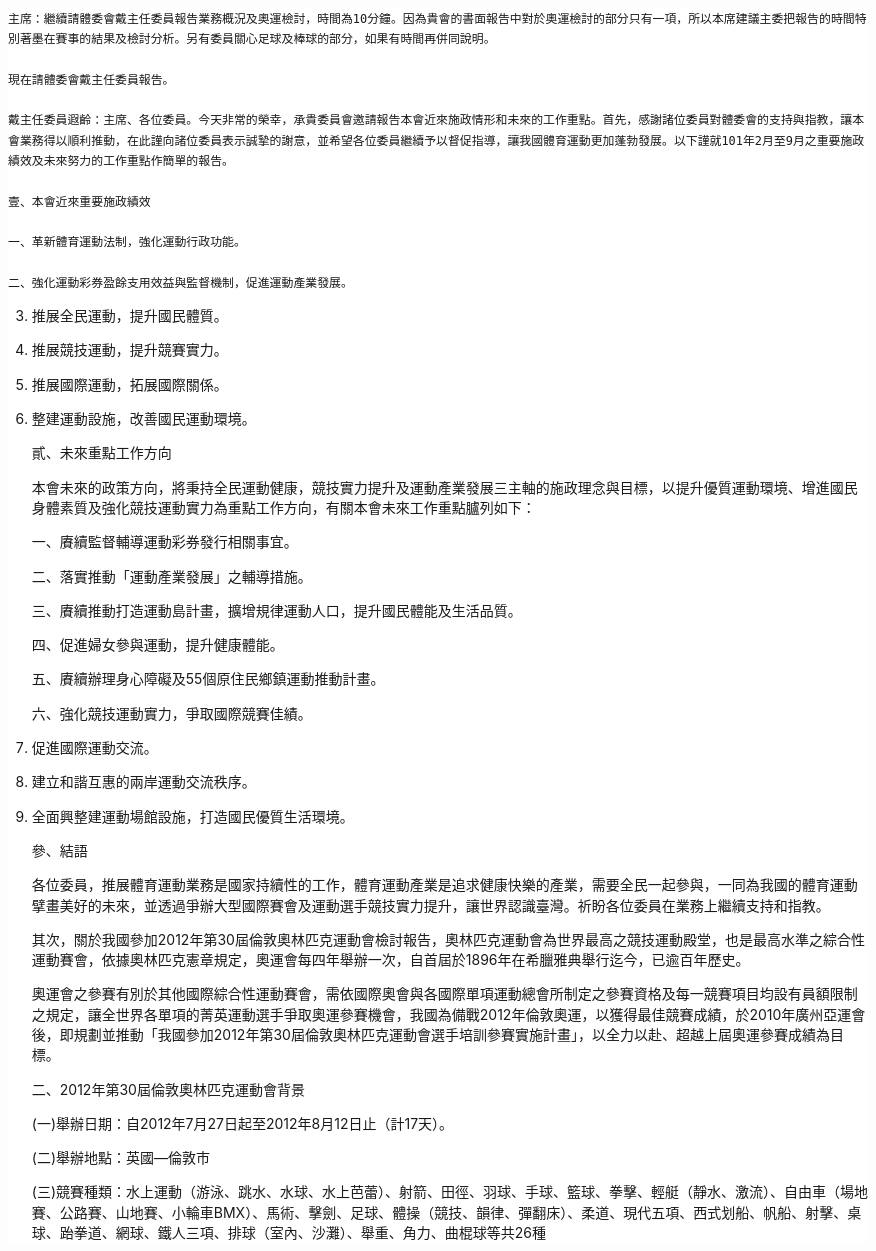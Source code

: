     主席：繼續請體委會戴主任委員報告業務概況及奧運檢討，時間為10分鐘。因為貴會的書面報告中對於奧運檢討的部分只有一項，所以本席建議主委把報告的時間特別著墨在賽事的結果及檢討分析。另有委員關心足球及棒球的部分，如果有時間再併同說明。

    現在請體委會戴主任委員報告。

    戴主任委員遐齡：主席、各位委員。今天非常的榮幸，承貴委員會邀請報告本會近來施政情形和未來的工作重點。首先，感謝諸位委員對體委會的支持與指教，讓本會業務得以順利推動，在此謹向諸位委員表示誠摯的謝意，並希望各位委員繼續予以督促指導，讓我國體育運動更加蓬勃發展。以下謹就101年2月至9月之重要施政績效及未來努力的工作重點作簡單的報告。

    壹、本會近來重要施政績效

    一、革新體育運動法制，強化運動行政功能。

    二、強化運動彩券盈餘支用效益與監督機制，促進運動產業發展。

3. 推展全民運動，提升國民體質。

4. 推展競技運動，提升競賽實力。

5. 推展國際運動，拓展國際關係。

6. 整建運動設施，改善國民運動環境。

    貳、未來重點工作方向

    本會未來的政策方向，將秉持全民運動健康，競技實力提升及運動產業發展三主軸的施政理念與目標，以提升優質運動環境、增進國民身體素質及強化競技運動實力為重點工作方向，有關本會未來工作重點臚列如下：

    一、賡續監督輔導運動彩券發行相關事宜。

    二、落實推動「運動產業發展」之輔導措施。

    三、賡續推動打造運動島計畫，擴增規律運動人口，提升國民體能及生活品質。

    四、促進婦女參與運動，提升健康體能。

    五、賡續辦理身心障礙及55個原住民鄉鎮運動推動計畫。

    六、強化競技運動實力，爭取國際競賽佳績。

7. 促進國際運動交流。

8. 建立和諧互惠的兩岸運動交流秩序。

9. 全面興整建運動場館設施，打造國民優質生活環境。

    參、結語

    各位委員，推展體育運動業務是國家持續性的工作，體育運動產業是追求健康快樂的產業，需要全民一起參與，一同為我國的體育運動擘畫美好的未來，並透過爭辦大型國際賽會及運動選手競技實力提升，讓世界認識臺灣。祈盼各位委員在業務上繼續支持和指教。

    其次，關於我國參加2012年第30屆倫敦奧林匹克運動會檢討報告，奧林匹克運動會為世界最高之競技運動殿堂，也是最高水準之綜合性運動賽會，依據奧林匹克憲章規定，奧運會每四年舉辦一次，自首屆於1896年在希臘雅典舉行迄今，已逾百年歷史。

    奧運會之參賽有別於其他國際綜合性運動賽會，需依國際奧會與各國際單項運動總會所制定之參賽資格及每一競賽項目均設有員額限制之規定，讓全世界各單項的菁英運動選手爭取奧運參賽機會，我國為備戰2012年倫敦奧運，以獲得最佳競賽成績，於2010年廣州亞運會後，即規劃並推動「我國參加2012年第30屆倫敦奧林匹克運動會選手培訓參賽實施計畫」，以全力以赴、超越上屆奧運參賽成績為目標。

    二、2012年第30屆倫敦奧林匹克運動會背景

    (一)舉辦日期：自2012年7月27日起至2012年8月12日止（計17天）。

    (二)舉辦地點：英國—倫敦市

    (三)競賽種類：水上運動（游泳、跳水、水球、水上芭蕾）、射箭、田徑、羽球、手球、籃球、拳擊、輕艇（靜水、激流）、自由車（場地賽、公路賽、山地賽、小輪車BMX）、馬術、擊劍、足球、體操（競技、韻律、彈翻床）、柔道、現代五項、西式划船、帆船、射擊、桌球、跆拳道、網球、鐵人三項、排球（室內、沙灘）、舉重、角力、曲棍球等共26種
